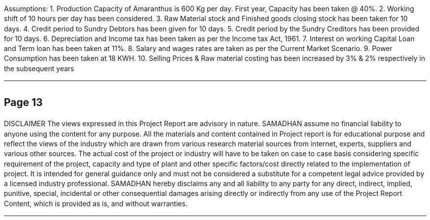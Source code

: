 Assumptions: 1. Production Capacity of Amaranthus is 600 Kg per day. First year, Capacity has been taken @ 40%. 2. Working shift of 10 hours per day has been considered. 3. Raw Material stock and Finished goods closing stock has been taken for 10 days. 4. Credit period to Sundry Debtors has been given for 10 days. 5. Credit period by the Sundry Creditors has been provided for 10 days. 6. Depreciation and Income tax has been taken as per the Income tax Act, 1961. 7. Interest on working Capital Loan and Term loan has been taken at 11%. 8. Salary and wages rates are taken as per the Current Market Scenario. 9. Power Consumption has been taken at 18 KWH. 10. Selling Prices & Raw material costing has been increased by 3% & 2% respectively in the subsequent years

---

## Page 13

DISCLAIMER The views expressed in this Project Report are advisory in nature. SAMADHAN assume no financial liability to anyone using the content for any purpose. All the materials and content contained in Project report is for educational purpose and reflect the views of the industry which are drawn from various research material sources from internet, experts, suppliers and various other sources. The actual cost of the project or industry will have to be taken on case to case basis considering specific requirement of the project, capacity and type of plant and other specific factors/cost directly related to the implementation of project. It is intended for general guidance only and must not be considered a substitute for a competent legal advice provided by a licensed industry professional. SAMADHAN hereby disclaims any and all liability to any party for any direct, indirect, implied, punitive, special, incidental or other consequential damages arising directly or indirectly from any use of the Project Report Content, which is provided as is, and without warranties.

---
